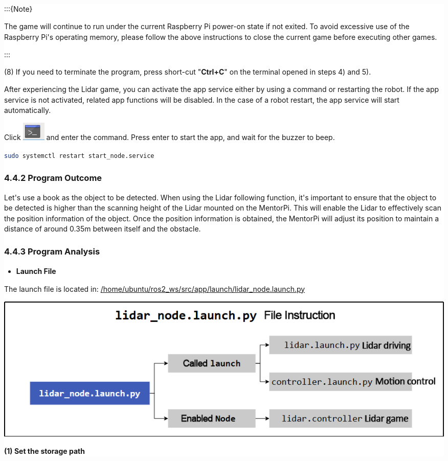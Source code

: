 :::{Note}

The game will continue to run under the current Raspberry Pi power-on state if not exited. To avoid excessive use of the Raspberry Pi's operating memory, please follow the above instructions to close the current game before executing other games.

:::

(8) If you need to terminate the program, press short-cut "**Ctrl+C**" on the terminal opened in steps 4) and 5).

After experiencing the Lidar game, you can activate the app service either by using a command or restarting the robot. If the app service is not activated, related app functions will be disabled. In the case of a robot restart, the app service will start automatically.

Click <img src="../_static/media/5.lidar_lesson/5.4/media/image10.png"  /> and enter the command. Press enter to start the app, and wait for the buzzer to beep.

```bash
sudo systemctl restart start_node.service
```

### 4.4.2 Program Outcome

Let's use a book as the object to be detected. When using the Lidar following function, it's important to ensure that the object to be detected is higher than the scanning height of the Lidar mounted on the MentorPi. This will enable the Lidar to effectively scan the position information of the object. Once the position information is obtained, the MentorPi will adjust its position to maintain a distance of around 0.35m between itself and the obstacle.

### 4.4.3 Program Analysis

* **Launch File** 

The launch file is located in: [/home/ubuntu/ros2_ws/src/app/launch/lidar_node.launch.py](https://store.hiwonder.com.cn/docs/mentorpi/source_code/lidar_node.launch.zip)

<img class="common_img" src="../_static/media/5.lidar_lesson/5.4/media/image12.png"   />

**(1) Set the storage path**
